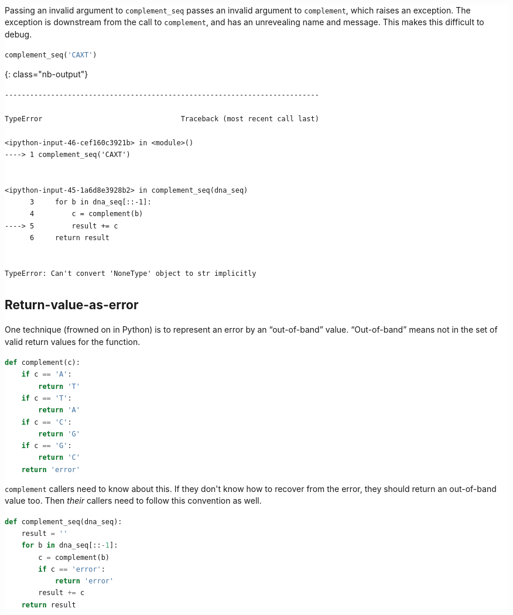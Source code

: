 Passing an invalid argument to `complement_seq` passes an invalid argument to `complement`, which raises an exception. The exception is downstream from the call to `complement`, and has an unrevealing name and message. This makes this difficult to debug.


```python
complement_seq('CAXT')
```

{: class="nb-output"}


    ---------------------------------------------------------------------------

    TypeError                                 Traceback (most recent call last)

    <ipython-input-46-cef160c3921b> in <module>()
    ----> 1 complement_seq('CAXT')
    

    <ipython-input-45-1a6d8e3928b2> in complement_seq(dna_seq)
          3     for b in dna_seq[::-1]:
          4         c = complement(b)
    ----> 5         result += c
          6     return result


    TypeError: Can't convert 'NoneType' object to str implicitly



## Return-value-as-error
One technique (frowned on in Python) is to represent an error by an “out-of-band” value. “Out-of-band” means not in the set of valid return values for the function.


```python
def complement(c):
    if c == 'A':
        return 'T'
    if c == 'T':
        return 'A'
    if c == 'C':
        return 'G'
    if c == 'G':
        return 'C'
    return 'error'
```

`complement` callers need to know about this. If they don't know how to recover from the error, they should return an out-of-band value too. Then *their* callers need to follow this convention as well.


```python
def complement_seq(dna_seq):
    result = ''
    for b in dna_seq[::-1]:
        c = complement(b)
        if c == 'error':
            return 'error'
        result += c
    return result
```
